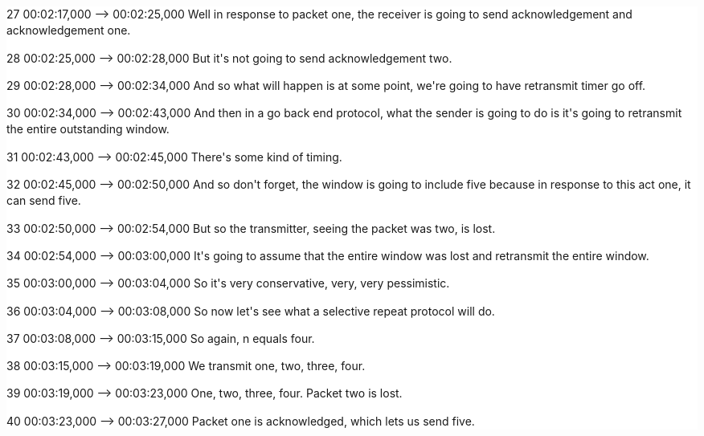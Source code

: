 27
00:02:17,000 --> 00:02:25,000
Well in response to packet one, the receiver is going to send acknowledgement and acknowledgement one.

28
00:02:25,000 --> 00:02:28,000
But it's not going to send acknowledgement two.

29
00:02:28,000 --> 00:02:34,000
And so what will happen is at some point, we're going to have retransmit timer go off.

30
00:02:34,000 --> 00:02:43,000
And then in a go back end protocol, what the sender is going to do is it's going to retransmit the entire outstanding window.

31
00:02:43,000 --> 00:02:45,000
There's some kind of timing.

32
00:02:45,000 --> 00:02:50,000
And so don't forget, the window is going to include five because in response to this act one, it can send five.

33
00:02:50,000 --> 00:02:54,000
But so the transmitter, seeing the packet was two, is lost.

34
00:02:54,000 --> 00:03:00,000
It's going to assume that the entire window was lost and retransmit the entire window.

35
00:03:00,000 --> 00:03:04,000
So it's very conservative, very, very pessimistic.

36
00:03:04,000 --> 00:03:08,000
So now let's see what a selective repeat protocol will do.

37
00:03:08,000 --> 00:03:15,000
So again, n equals four.

38
00:03:15,000 --> 00:03:19,000
We transmit one, two, three, four.

39
00:03:19,000 --> 00:03:23,000
One, two, three, four. Packet two is lost.

40
00:03:23,000 --> 00:03:27,000
Packet one is acknowledged, which lets us send five.
